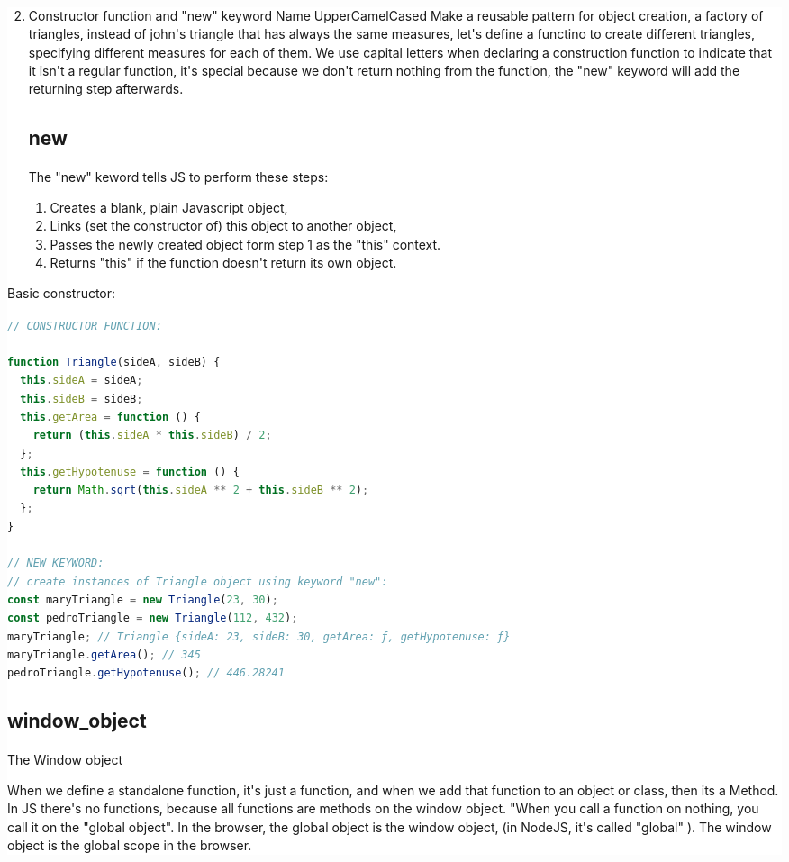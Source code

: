 2. Constructor function and "new" keyword
   Name UpperCamelCased
   Make a reusable pattern for object creation, a factory of triangles, instead of john's triangle that has always the same measures, let's define a functino to create different triangles, specifying different measures for each of them.
   We use capital letters when declaring a construction function to indicate that it isn't a regular function, it's special because we don't return nothing from the function, the "new" keyword will add the returning step afterwards.

   ## new

   The "new" keword tells JS to perform these steps:

   1. Creates a blank, plain Javascript object,
   2. Links (set the constructor of) this object to another object,
   3. Passes the newly created object form step 1 as the "this" context.
   4. Returns "this" if the function doesn't return its own object.

Basic constructor:

```javascript
// CONSTRUCTOR FUNCTION:

function Triangle(sideA, sideB) {
  this.sideA = sideA;
  this.sideB = sideB;
  this.getArea = function () {
    return (this.sideA * this.sideB) / 2;
  };
  this.getHypotenuse = function () {
    return Math.sqrt(this.sideA ** 2 + this.sideB ** 2);
  };
}

// NEW KEYWORD:
// create instances of Triangle object using keyword "new":
const maryTriangle = new Triangle(23, 30);
const pedroTriangle = new Triangle(112, 432);
maryTriangle; // Triangle {sideA: 23, sideB: 30, getArea: ƒ, getHypotenuse: ƒ}
maryTriangle.getArea(); // 345
pedroTriangle.getHypotenuse(); // 446.28241
```

## window_object

The Window object

When we define a standalone function, it's just a function, and when we add that function to an object or class, then its a Method. In JS there's no functions, because all functions are methods on the window object.
"When you call a function on nothing, you call it on the "global object".
In the browser, the global object is the window object, (in NodeJS, it's called "global" ). The window object is the global scope in the browser.
